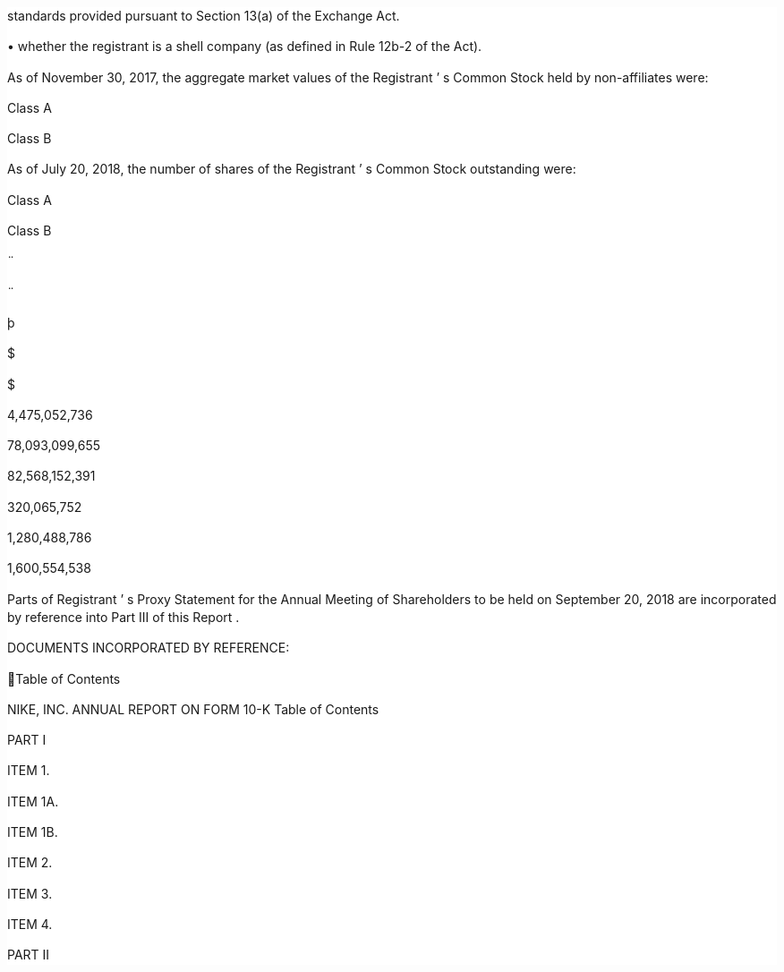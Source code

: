 standards provided pursuant to Section 13(a) of the Exchange Act.

• whether the registrant is a shell company (as defined in Rule 12b-2 of the Act).

As of November 30, 2017, the aggregate market values of the Registrant ’ s Common Stock held by non-affiliates were:

Class A

Class B

As of July 20, 2018, the number of shares of the Registrant ’ s Common Stock outstanding were:

Class A

Class B

¨

¨

þ

$

$

4,475,052,736

78,093,099,655

82,568,152,391

320,065,752

1,280,488,786

1,600,554,538

Parts of Registrant ’ s Proxy Statement for the Annual Meeting of Shareholders to be held on September 20, 2018 are incorporated by reference into Part III of this Report .

DOCUMENTS INCORPORATED BY REFERENCE:

Table of Contents

NIKE, INC.
ANNUAL REPORT ON FORM 10-K
Table of Contents

PART I

ITEM 1.

ITEM 1A.

ITEM 1B.

ITEM 2.

ITEM 3.

ITEM 4.

PART II
